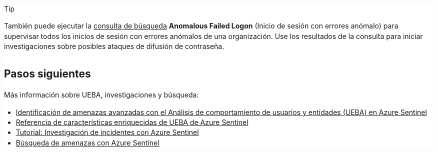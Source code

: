> [!TIP]
> También puede ejecutar la [consulta de búsqueda](hunting.md) **Anomalous Failed Logon** (Inicio de sesión con errores anómalo) para supervisar todos los inicios de sesión con errores anómalos de una organización. Use los resultados de la consulta para iniciar investigaciones sobre posibles ataques de difusión de contraseña.
>

## <a name="next-steps"></a>Pasos siguientes

Más información sobre UEBA, investigaciones y búsqueda:

- [Identificación de amenazas avanzadas con el Análisis de comportamiento de usuarios y entidades (UEBA) en Azure Sentinel](identify-threats-with-entity-behavior-analytics.md)
- [Referencia de características enriquecidas de UEBA de Azure Sentinel](ueba-enrichments.md)
- [Tutorial: Investigación de incidentes con Azure Sentinel](tutorial-investigate-cases.md)
- [Búsqueda de amenazas con Azure Sentinel](hunting.md)
